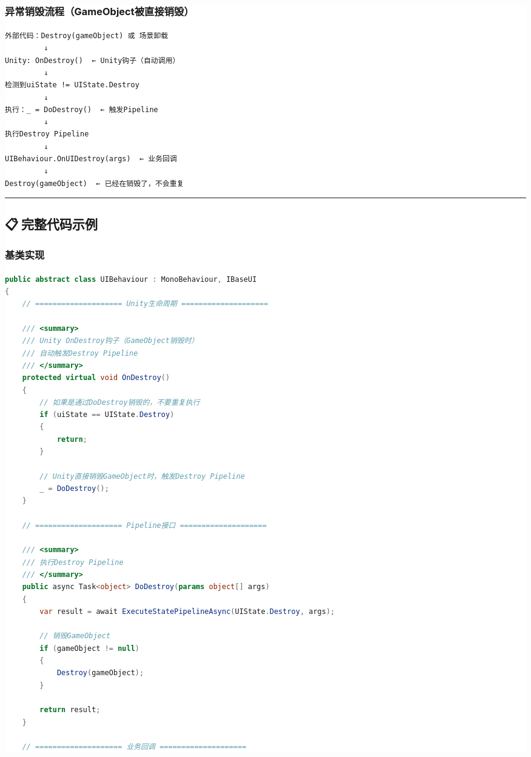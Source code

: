 ### 异常销毁流程（GameObject被直接销毁）

```
外部代码：Destroy(gameObject) 或 场景卸载
         ↓
Unity: OnDestroy()  ← Unity钩子（自动调用）
         ↓
检测到uiState != UIState.Destroy
         ↓
执行：_ = DoDestroy()  ← 触发Pipeline
         ↓
执行Destroy Pipeline
         ↓
UIBehaviour.OnUIDestroy(args)  ← 业务回调
         ↓
Destroy(gameObject)  ← 已经在销毁了，不会重复
```

---

## 📋 完整代码示例

### 基类实现

```csharp
public abstract class UIBehaviour : MonoBehaviour, IBaseUI
{
    // ==================== Unity生命周期 ====================
    
    /// <summary>
    /// Unity OnDestroy钩子（GameObject销毁时）
    /// 自动触发Destroy Pipeline
    /// </summary>
    protected virtual void OnDestroy()
    {
        // 如果是通过DoDestroy销毁的，不要重复执行
        if (uiState == UIState.Destroy)
        {
            return;
        }
        
        // Unity直接销毁GameObject时，触发Destroy Pipeline
        _ = DoDestroy();
    }
    
    // ==================== Pipeline接口 ====================
    
    /// <summary>
    /// 执行Destroy Pipeline
    /// </summary>
    public async Task<object> DoDestroy(params object[] args)
    {
        var result = await ExecuteStatePipelineAsync(UIState.Destroy, args);
        
        // 销毁GameObject
        if (gameObject != null)
        {
            Destroy(gameObject);
        }
        
        return result;
    }
    
    // ==================== 业务回调 ====================
```